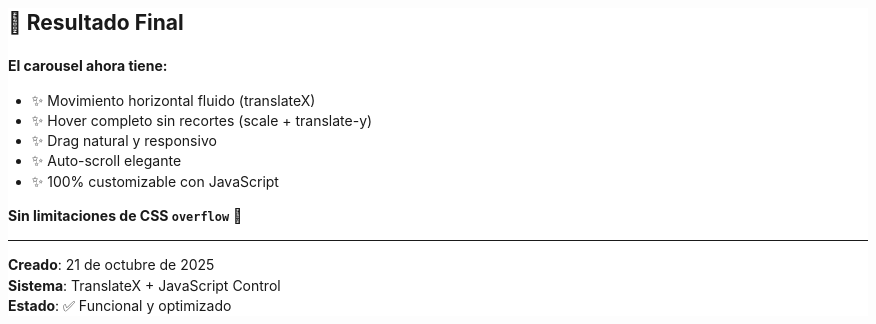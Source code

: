 
## 🎉 Resultado Final

**El carousel ahora tiene:**
- ✨ Movimiento horizontal fluido (translateX)
- ✨ Hover completo sin recortes (scale + translate-y)
- ✨ Drag natural y responsivo
- ✨ Auto-scroll elegante
- ✨ 100% customizable con JavaScript

**Sin limitaciones de CSS `overflow`** 🚀

---

**Creado**: 21 de octubre de 2025  
**Sistema**: TranslateX + JavaScript Control  
**Estado**: ✅ Funcional y optimizado
